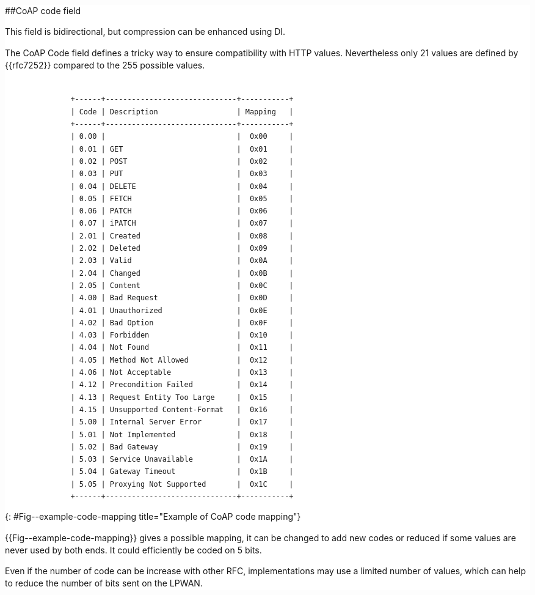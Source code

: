 ##CoAP code field

This field is bidirectional, but compression can be enhanced using DI. 

The CoAP Code field defines a tricky way to 
ensure compatibility with
HTTP values.  Nevertheless only 21 values are defined by {{rfc7252}}
compared to the 255 possible values. 



~~~~

               +------+------------------------------+-----------+
               | Code | Description                  | Mapping   |
               +------+------------------------------+-----------+
               | 0.00 |                              |  0x00     |
               | 0.01 | GET                          |  0x01     |
               | 0.02 | POST                         |  0x02     |
               | 0.03 | PUT                          |  0x03     |
               | 0.04 | DELETE                       |  0x04     |
               | 0.05 | FETCH                        |  0x05     |
               | 0.06 | PATCH                        |  0x06     |
               | 0.07 | iPATCH                       |  0x07     |
               | 2.01 | Created                      |  0x08     |
               | 2.02 | Deleted                      |  0x09     |
               | 2.03 | Valid                        |  0x0A     |
               | 2.04 | Changed                      |  0x0B     |
               | 2.05 | Content                      |  0x0C     |
               | 4.00 | Bad Request                  |  0x0D     |
               | 4.01 | Unauthorized                 |  0x0E     |
               | 4.02 | Bad Option                   |  0x0F     |
               | 4.03 | Forbidden                    |  0x10     |
               | 4.04 | Not Found                    |  0x11     |
               | 4.05 | Method Not Allowed           |  0x12     |
               | 4.06 | Not Acceptable               |  0x13     |
               | 4.12 | Precondition Failed          |  0x14     |
               | 4.13 | Request Entity Too Large     |  0x15     |
               | 4.15 | Unsupported Content-Format   |  0x16     |
               | 5.00 | Internal Server Error        |  0x17     |
               | 5.01 | Not Implemented              |  0x18     |
               | 5.02 | Bad Gateway                  |  0x19     |
               | 5.03 | Service Unavailable          |  0x1A     |
               | 5.04 | Gateway Timeout              |  0x1B     |
               | 5.05 | Proxying Not Supported       |  0x1C     |
               +------+------------------------------+-----------+

~~~~
{: #Fig--example-code-mapping title="Example of CoAP code mapping"}
   
{{Fig--example-code-mapping}} gives a possible mapping, it can be changed 
to add new codes or reduced if some values are never used by both ends. 
It could efficiently be coded on 5 bits. 

Even if the number of code can be increase 
with other RFC, implementations may use a limited number of values, which can
help to reduce the number of bits sent on the LPWAN.
